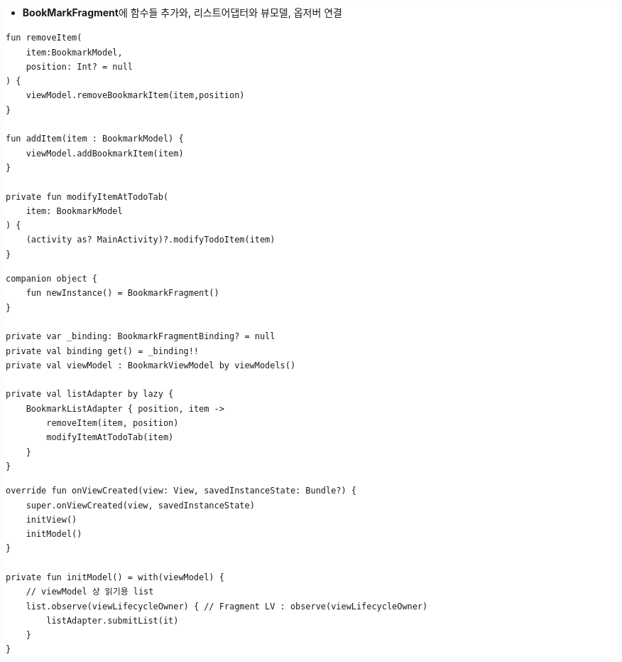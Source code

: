 





* **BookMarkFragment**에 함수들 추가와, 리스트어댑터와 뷰모델, 옵저버 연결

```
fun removeItem(
    item:BookmarkModel,
    position: Int? = null
) {
    viewModel.removeBookmarkItem(item,position)
}

fun addItem(item : BookmarkModel) {
    viewModel.addBookmarkItem(item)
}

private fun modifyItemAtTodoTab(
    item: BookmarkModel
) {
    (activity as? MainActivity)?.modifyTodoItem(item)
}
```

```
companion object {
    fun newInstance() = BookmarkFragment()
}

private var _binding: BookmarkFragmentBinding? = null
private val binding get() = _binding!!
private val viewModel : BookmarkViewModel by viewModels()

private val listAdapter by lazy {
    BookmarkListAdapter { position, item ->
        removeItem(item, position)
        modifyItemAtTodoTab(item)
    }
}
```

```
override fun onViewCreated(view: View, savedInstanceState: Bundle?) {
    super.onViewCreated(view, savedInstanceState)
    initView()
    initModel()
}

private fun initModel() = with(viewModel) {
    // viewModel 상 읽기용 list
    list.observe(viewLifecycleOwner) { // Fragment LV : observe(viewLifecycleOwner)
        listAdapter.submitList(it)
    }
}
```
